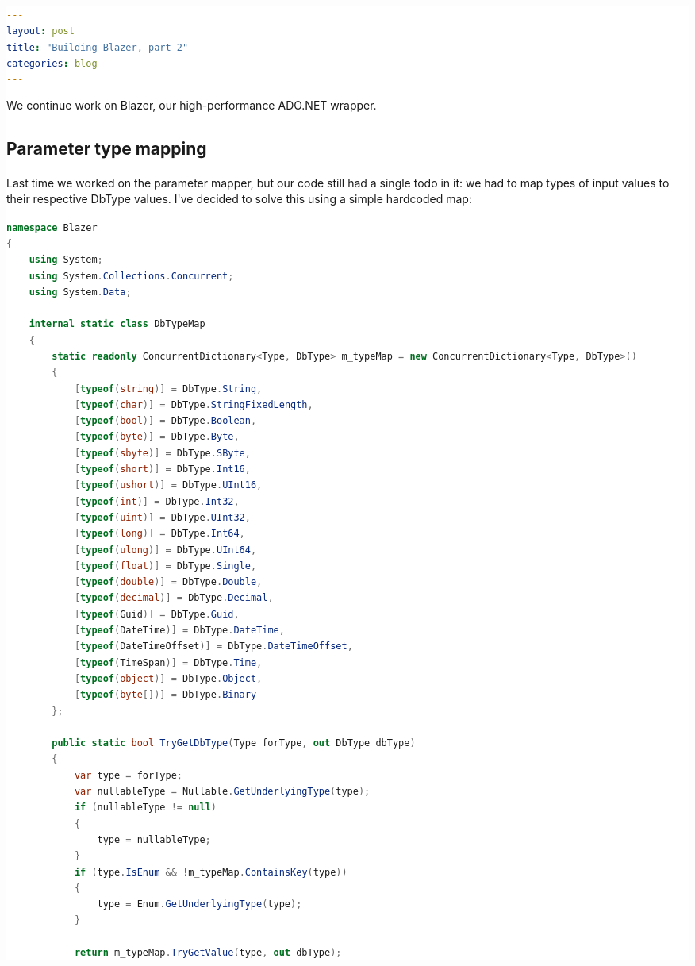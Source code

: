 ```yaml
---
layout: post
title: "Building Blazer, part 2"
categories: blog
---
```


We continue work on Blazer, our high-performance ADO.NET wrapper.

## Parameter type mapping

Last time we worked on the parameter mapper, but our code still had a single todo in it: we had to map types of input values to their respective DbType values. I've decided to solve this using a simple hardcoded map:

```csharp
namespace Blazer
{
    using System;
    using System.Collections.Concurrent;
    using System.Data;

    internal static class DbTypeMap
    {
        static readonly ConcurrentDictionary<Type, DbType> m_typeMap = new ConcurrentDictionary<Type, DbType>()
        {
            [typeof(string)] = DbType.String,
            [typeof(char)] = DbType.StringFixedLength,
            [typeof(bool)] = DbType.Boolean,
            [typeof(byte)] = DbType.Byte,
            [typeof(sbyte)] = DbType.SByte,
            [typeof(short)] = DbType.Int16,
            [typeof(ushort)] = DbType.UInt16,
            [typeof(int)] = DbType.Int32,
            [typeof(uint)] = DbType.UInt32,
            [typeof(long)] = DbType.Int64,
            [typeof(ulong)] = DbType.UInt64,
            [typeof(float)] = DbType.Single,
            [typeof(double)] = DbType.Double,
            [typeof(decimal)] = DbType.Decimal,
            [typeof(Guid)] = DbType.Guid,
            [typeof(DateTime)] = DbType.DateTime,
            [typeof(DateTimeOffset)] = DbType.DateTimeOffset,
            [typeof(TimeSpan)] = DbType.Time,
            [typeof(object)] = DbType.Object,
            [typeof(byte[])] = DbType.Binary
        };

        public static bool TryGetDbType(Type forType, out DbType dbType)
        {
            var type = forType;
            var nullableType = Nullable.GetUnderlyingType(type);
            if (nullableType != null)
            {
                type = nullableType;
            }
            if (type.IsEnum && !m_typeMap.ContainsKey(type))
            {
                type = Enum.GetUnderlyingType(type);
            }

            return m_typeMap.TryGetValue(type, out dbType);
```